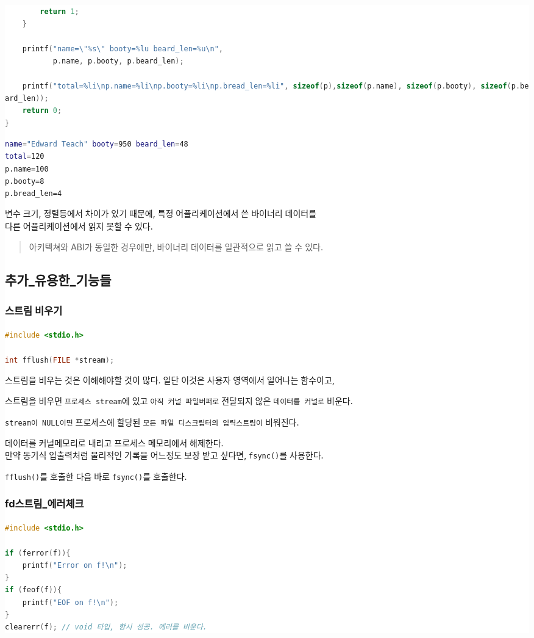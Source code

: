 ```c
        return 1;
    }

    printf("name=\"%s\" booty=%lu beard_len=%u\n",
           p.name, p.booty, p.beard_len);

    printf("total=%li\np.name=%li\np.booty=%li\np.bread_len=%li", sizeof(p),sizeof(p.name), sizeof(p.booty), sizeof(p.beard_len));
    return 0;
}
```

```bash
name="Edward Teach" booty=950 beard_len=48
total=120
p.name=100
p.booty=8
p.bread_len=4
```

변수 크기, 정렬등에서 차이가 있기 때문에, 특정 어플리케이션에서 쓴 바이너리 데이터를  
다른 어플리케이션에서 읽지 못할 수 있다.

> 아키텍쳐와 ABI가 동일한 경우에만, 바이너리 데이터를 일관적으로 읽고 쓸 수 있다.

## 추가_유용한_기능들

[i7]: #추가_유용한_기능들

### 스트림 비우기

```c
#include <stdio.h>

int fflush(FILE *stream);
```

스트림을 비우는 것은 이해해야할 것이 많다. 일단 이것은 사용자 영역에서 일어나는 함수이고,

스트림을 비우면 `프로세스 stream`에 있고 `아직 커널 파일버퍼로` 전달되지 않은 `데이터를 커널로` 비운다.

`stream이 NULL이면` 프로세스에 할당된 `모든 파일 디스크립터의 입력스트림이` 비워진다.

데이터를 커널메모리로 내리고 프로세스 메모리에서 해제한다.  
만약 동기식 입출력처럼 물리적인 기록을 어느정도 보장 받고 싶다면, `fsync()`를 사용한다.

`fflush()`를 호출한 다음 바로 `fsync()`를 호출한다.

### fd스트림_에러체크

```c
#include <stdio.h>

if (ferror(f)){
    printf("Error on f!\n");
}
if (feof(f)){
    printf("EOF on f!\n");
}
clearerr(f); // void 타입, 항시 성공. 에러를 비운다.
```


[i1]: #개요
[i2]: #입출력_함수
[i3]: #표준_입출력과_버퍼
[i4]: #FILE과_STREAM_그리고_일반파일의_입출력
[i5]: #바이너리데이터_읽기
[i6]: #버퍼입출력_프로그램